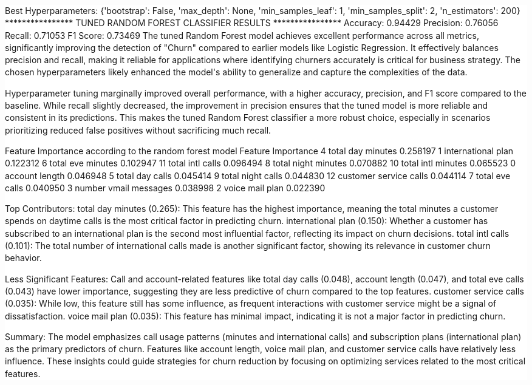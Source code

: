 Best Hyperparameters: {'bootstrap': False, 'max_depth': None, 'min_samples_leaf': 1, 'min_samples_split': 2, 'n_estimators': 200}
**************** TUNED RANDOM FOREST CLASSIFIER RESULTS ****************
Accuracy: 0.94429
Precision: 0.76056
Recall: 0.71053
F1 Score: 0.73469
The tuned Random Forest model achieves excellent performance across all metrics, significantly improving the detection of "Churn" compared to earlier models like Logistic Regression. It effectively balances precision and recall, making it reliable for applications where identifying churners accurately is critical for business strategy. The chosen hyperparameters likely enhanced the model's ability to generalize and capture the complexities of the data.

Hyperparameter tuning marginally improved overall performance, with a higher accuracy, precision, and F1 score compared to the baseline. While recall slightly decreased, the improvement in precision ensures that the tuned model is more reliable and consistent in its predictions. This makes the tuned Random Forest classifier a more robust choice, especially in scenarios prioritizing reduced false positives without sacrificing much recall.

Feature Importance according to the random forest model
                 Feature  Importance
4        total day minutes    0.258197
1       international plan    0.122312
6        total eve minutes    0.102947
11        total intl calls    0.096494
8      total night minutes    0.070882
10      total intl minutes    0.065523
0           account length    0.046948
5          total day calls    0.045414
9        total night calls    0.044830
12  customer service calls    0.044114
7          total eve calls    0.040950
3    number vmail messages    0.038998
2          voice mail plan    0.022390

Top Contributors:
total day minutes (0.265): This feature has the highest importance, meaning the total minutes a customer spends on daytime calls is the most critical factor in predicting churn. international plan (0.150): Whether a customer has subscribed to an international plan is the second most influential factor, reflecting its impact on churn decisions. total intl calls (0.101): The total number of international calls made is another significant factor, showing its relevance in customer churn behavior.

Less Significant Features:
Call and account-related features like total day calls (0.048), account length (0.047), and total eve calls (0.043) have lower importance, suggesting they are less predictive of churn compared to the top features. customer service calls (0.035): While low, this feature still has some influence, as frequent interactions with customer service might be a signal of dissatisfaction. voice mail plan (0.035): This feature has minimal impact, indicating it is not a major factor in predicting churn.

Summary:
The model emphasizes call usage patterns (minutes and international calls) and subscription plans (international plan) as the primary predictors of churn. Features like account length, voice mail plan, and customer service calls have relatively less influence. These insights could guide strategies for churn reduction by focusing on optimizing services related to the most critical features.
